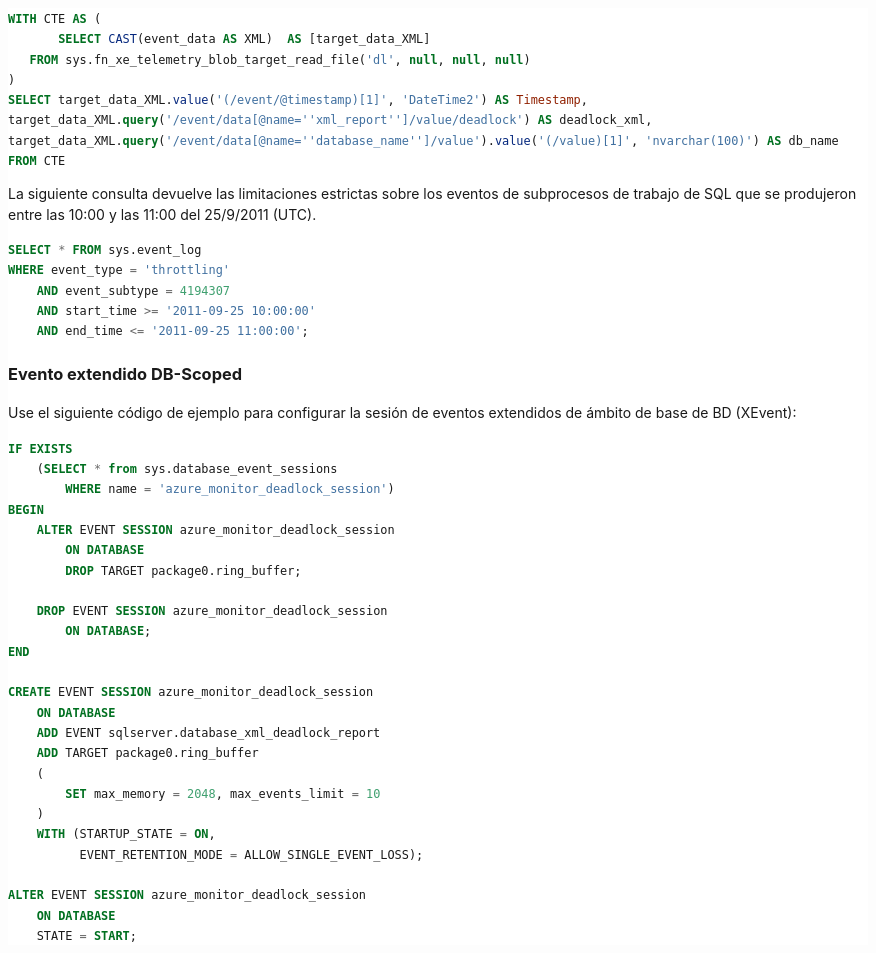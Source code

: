 ```sql
WITH CTE AS (  
       SELECT CAST(event_data AS XML)  AS [target_data_XML]  
   FROM sys.fn_xe_telemetry_blob_target_read_file('dl', null, null, null)  
)  
SELECT target_data_XML.value('(/event/@timestamp)[1]', 'DateTime2') AS Timestamp,  
target_data_XML.query('/event/data[@name=''xml_report'']/value/deadlock') AS deadlock_xml,  
target_data_XML.query('/event/data[@name=''database_name'']/value').value('(/value)[1]', 'nvarchar(100)') AS db_name  
FROM CTE  
```

La siguiente consulta devuelve las limitaciones estrictas sobre los eventos de subprocesos de trabajo de SQL que se produjeron entre las 10:00 y las 11:00 del 25/9/2011 (UTC).  

```sql
SELECT * FROM sys.event_log
WHERE event_type = 'throttling'
    AND event_subtype = 4194307
    AND start_time >= '2011-09-25 10:00:00'
    AND end_time <= '2011-09-25 11:00:00';  
```

### <a name="db-scoped-extended-event"></a>Evento extendido DB-Scoped

 Use el siguiente código de ejemplo para configurar la sesión de eventos extendidos de ámbito de base de BD (XEvent):  

```sql
IF EXISTS  
    (SELECT * from sys.database_event_sessions  
        WHERE name = 'azure_monitor_deadlock_session')  
BEGIN  
    ALTER EVENT SESSION azure_monitor_deadlock_session  
        ON DATABASE  
        DROP TARGET package0.ring_buffer;  
  
    DROP EVENT SESSION azure_monitor_deadlock_session  
        ON DATABASE;  
END  
  
CREATE EVENT SESSION azure_monitor_deadlock_session  
    ON DATABASE  
    ADD EVENT sqlserver.database_xml_deadlock_report  
    ADD TARGET package0.ring_buffer  
    (  
        SET max_memory = 2048, max_events_limit = 10  
    )  
    WITH (STARTUP_STATE = ON,  
          EVENT_RETENTION_MODE = ALLOW_SINGLE_EVENT_LOSS);  
  
ALTER EVENT SESSION azure_monitor_deadlock_session  
    ON DATABASE  
    STATE = START;  
```
